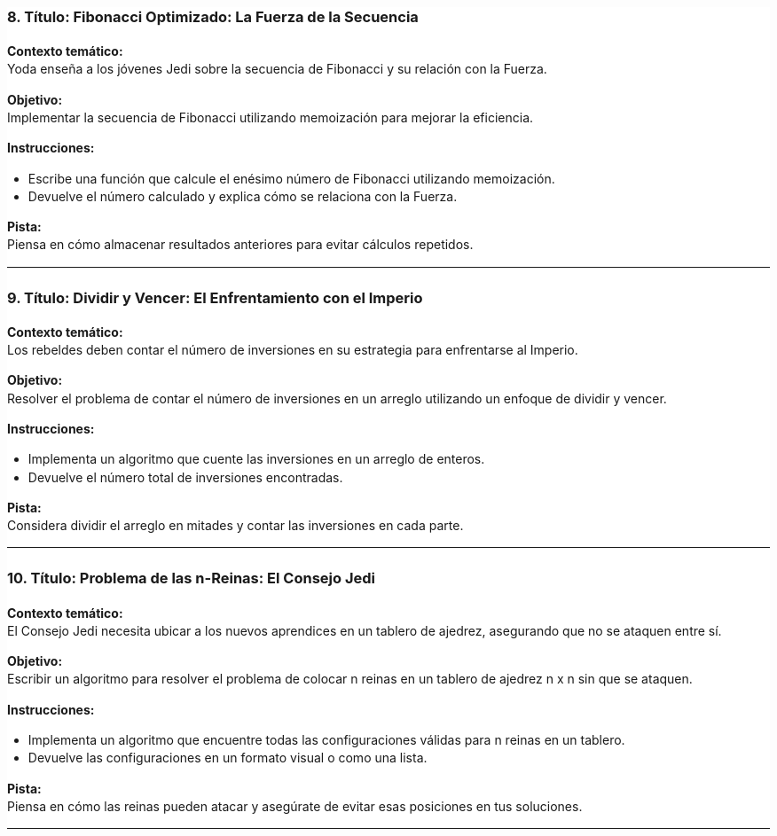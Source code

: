 
### 8. Título: **Fibonacci Optimizado: La Fuerza de la Secuencia**

**Contexto temático:**  
Yoda enseña a los jóvenes Jedi sobre la secuencia de Fibonacci y su relación con la Fuerza.

**Objetivo:**  
Implementar la secuencia de Fibonacci utilizando memoización para mejorar la eficiencia.

**Instrucciones:**
- Escribe una función que calcule el enésimo número de Fibonacci utilizando memoización.
- Devuelve el número calculado y explica cómo se relaciona con la Fuerza.

**Pista:**  
Piensa en cómo almacenar resultados anteriores para evitar cálculos repetidos.

---

### 9. Título: **Dividir y Vencer: El Enfrentamiento con el Imperio**

**Contexto temático:**  
Los rebeldes deben contar el número de inversiones en su estrategia para enfrentarse al Imperio.

**Objetivo:**  
Resolver el problema de contar el número de inversiones en un arreglo utilizando un enfoque de dividir y vencer.

**Instrucciones:**
- Implementa un algoritmo que cuente las inversiones en un arreglo de enteros.
- Devuelve el número total de inversiones encontradas.

**Pista:**  
Considera dividir el arreglo en mitades y contar las inversiones en cada parte.

---

### 10. Título: **Problema de las n-Reinas: El Consejo Jedi**

**Contexto temático:**  
El Consejo Jedi necesita ubicar a los nuevos aprendices en un tablero de ajedrez, asegurando que no se ataquen entre sí.

**Objetivo:**  
Escribir un algoritmo para resolver el problema de colocar n reinas en un tablero de ajedrez n x n sin que se ataquen.

**Instrucciones:**
- Implementa un algoritmo que encuentre todas las configuraciones válidas para n reinas en un tablero.
- Devuelve las configuraciones en un formato visual o como una lista.

**Pista:**  
Piensa en cómo las reinas pueden atacar y asegúrate de evitar esas posiciones en tus soluciones.

---

